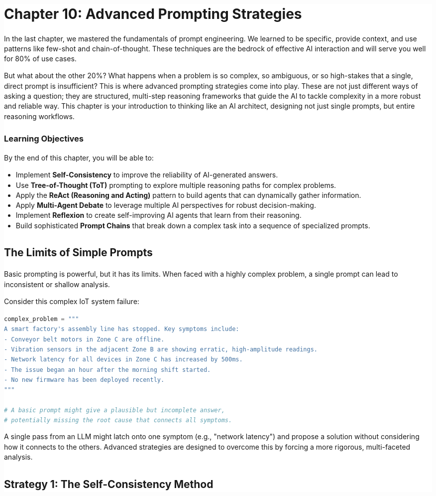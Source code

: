 # Chapter 10: Advanced Prompting Strategies

In the last chapter, we mastered the fundamentals of prompt engineering. We learned to be specific, provide context, and use patterns like few-shot and chain-of-thought. These techniques are the bedrock of effective AI interaction and will serve you well for 80% of use cases.

But what about the other 20%? What happens when a problem is so complex, so ambiguous, or so high-stakes that a single, direct prompt is insufficient? This is where advanced prompting strategies come into play. These are not just different ways of asking a question; they are structured, multi-step reasoning frameworks that guide the AI to tackle complexity in a more robust and reliable way. This chapter is your introduction to thinking like an AI architect, designing not just single prompts, but entire reasoning workflows.

### Learning Objectives

By the end of this chapter, you will be able to:

-   Implement **Self-Consistency** to improve the reliability of AI-generated answers.
-   Use **Tree-of-Thought (ToT)** prompting to explore multiple reasoning paths for complex problems.
-   Apply the **ReAct (Reasoning and Acting)** pattern to build agents that can dynamically gather information.
-   Apply **Multi-Agent Debate** to leverage multiple AI perspectives for robust decision-making.
-   Implement **Reflexion** to create self-improving AI agents that learn from their reasoning.
-   Build sophisticated **Prompt Chains** that break down a complex task into a sequence of specialized prompts.

## The Limits of Simple Prompts

Basic prompting is powerful, but it has its limits. When faced with a highly complex problem, a single prompt can lead to inconsistent or shallow analysis.

Consider this complex IoT system failure:

```python
complex_problem = """
A smart factory's assembly line has stopped. Key symptoms include:
- Conveyor belt motors in Zone C are offline.
- Vibration sensors in the adjacent Zone B are showing erratic, high-amplitude readings.
- Network latency for all devices in Zone C has increased by 500ms.
- The issue began an hour after the morning shift started.
- No new firmware has been deployed recently.
"""

# A basic prompt might give a plausible but incomplete answer,
# potentially missing the root cause that connects all symptoms.
```
A single pass from an LLM might latch onto one symptom (e.g., "network latency") and propose a solution without considering how it connects to the others. Advanced strategies are designed to overcome this by forcing a more rigorous, multi-faceted analysis.

## Strategy 1: The Self-Consistency Method
